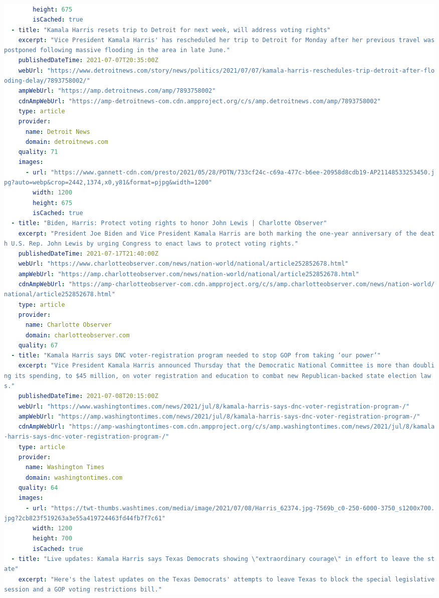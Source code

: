 ```yaml
        height: 675
        isCached: true
  - title: "Kamala Harris resets trip to Detroit for next week, will address voting rights"
    excerpt: "Vice President Kamala Harris' has rescheduled her trip to Detroit for Monday after her previous travel was postponed following massive flooding in the area in late June."
    publishedDateTime: 2021-07-07T20:35:00Z
    webUrl: "https://www.detroitnews.com/story/news/politics/2021/07/07/kamala-harris-reschedules-trip-detroit-after-flooding-delay/7893758002/"
    ampWebUrl: "https://amp.detroitnews.com/amp/7893758002"
    cdnAmpWebUrl: "https://amp-detroitnews-com.cdn.ampproject.org/c/s/amp.detroitnews.com/amp/7893758002"
    type: article
    provider:
      name: Detroit News
      domain: detroitnews.com
    quality: 71
    images:
      - url: "https://www.gannett-cdn.com/presto/2021/05/28/PDTN/733cf24c-c69a-477c-b6ee-20958d8cdb19-AP21148533253450.jpg?auto=webp&crop=2442,1374,x0,y81&format=pjpg&width=1200"
        width: 1200
        height: 675
        isCached: true
  - title: "Biden, Harris: Protect voting rights to honor John Lewis | Charlotte Observer"
    excerpt: "President Joe Biden and Vice President Kamala Harris are both marking the one-year anniversary of the death U.S. Rep. John Lewis by urging Congress to enact laws to protect voting rights."
    publishedDateTime: 2021-07-17T21:40:00Z
    webUrl: "https://www.charlotteobserver.com/news/nation-world/national/article252852678.html"
    ampWebUrl: "https://amp.charlotteobserver.com/news/nation-world/national/article252852678.html"
    cdnAmpWebUrl: "https://amp-charlotteobserver-com.cdn.ampproject.org/c/s/amp.charlotteobserver.com/news/nation-world/national/article252852678.html"
    type: article
    provider:
      name: Charlotte Observer
      domain: charlotteobserver.com
    quality: 67
  - title: "Kamala Harris says DNC voter-registration program needed to stop GOP from taking ‘our power’"
    excerpt: "Vice President Kamala Harris announced Thursday that the Democratic National Committee is more than doubling its spending, to $45 million, on voter registration and education to combat new Republican-backed state election laws."
    publishedDateTime: 2021-07-08T20:15:00Z
    webUrl: "https://www.washingtontimes.com/news/2021/jul/8/kamala-harris-says-dnc-voter-registration-program-/"
    ampWebUrl: "https://amp.washingtontimes.com/news/2021/jul/8/kamala-harris-says-dnc-voter-registration-program-/"
    cdnAmpWebUrl: "https://amp-washingtontimes-com.cdn.ampproject.org/c/s/amp.washingtontimes.com/news/2021/jul/8/kamala-harris-says-dnc-voter-registration-program-/"
    type: article
    provider:
      name: Washington Times
      domain: washingtontimes.com
    quality: 64
    images:
      - url: "https://twt-thumbs.washtimes.com/media/image/2021/07/08/Harris_62374.jpg-7569b_c0-250-6000-3750_s1200x700.jpg?2cb823f519263a3e55a419724463fd44fb7f7c61"
        width: 1200
        height: 700
        isCached: true
  - title: "Live updates: Kamala Harris says Texas Democrats showing \"extraordinary courage\" in effort to leave the state"
    excerpt: "Here's the latest updates on the Texas Democrats' attempts to leave Texas to block the special legislative session and a GOP voting restrictions bill."
```